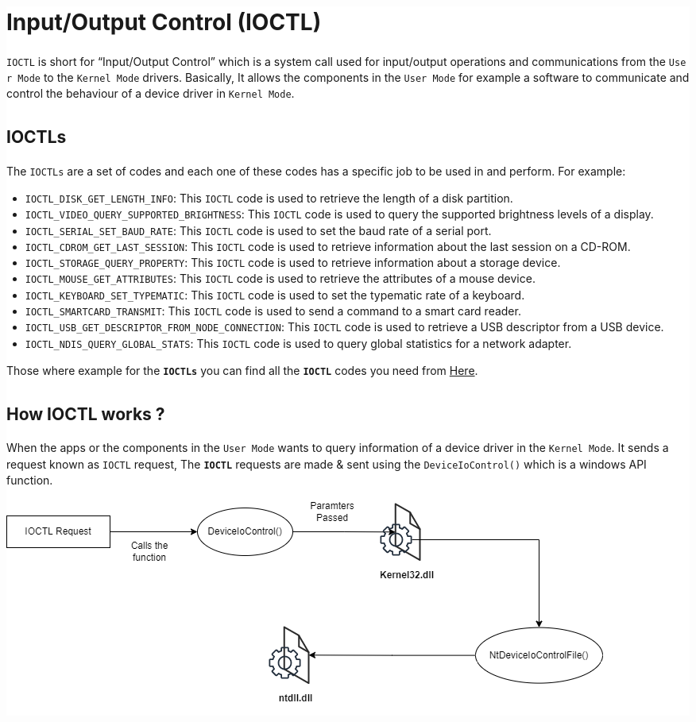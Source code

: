 # Input/Output Control (IOCTL)

`IOCTL` is short for “Input/Output Control” which is a system call used for input/output operations and communications from the `User Mode` to the `Kernel Mode` drivers. Basically, It allows the components in the `User Mode` for example a software to communicate and control the behaviour of a device driver in `Kernel Mode`.

## IOCTLs

The `IOCTLs` are a set of codes and each one of these codes has a specific job to be used in and perform. For example:

- `IOCTL_DISK_GET_LENGTH_INFO`: This `IOCTL` code is used to retrieve the length of a disk partition.
- `IOCTL_VIDEO_QUERY_SUPPORTED_BRIGHTNESS`: This `IOCTL` code is used to query the supported brightness levels of a display.
- `IOCTL_SERIAL_SET_BAUD_RATE`: This `IOCTL` code is used to set the baud rate of a serial port.
- `IOCTL_CDROM_GET_LAST_SESSION`: This `IOCTL` code is used to retrieve information about the last session on a CD-ROM.
- `IOCTL_STORAGE_QUERY_PROPERTY`: This `IOCTL` code is used to retrieve information about a storage device.
- `IOCTL_MOUSE_GET_ATTRIBUTES`: This `IOCTL` code is used to retrieve the attributes of a mouse device.
- `IOCTL_KEYBOARD_SET_TYPEMATIC`: This `IOCTL` code is used to set the typematic rate of a keyboard.
- `IOCTL_SMARTCARD_TRANSMIT`: This `IOCTL` code is used to send a command to a smart card reader.
- `IOCTL_USB_GET_DESCRIPTOR_FROM_NODE_CONNECTION`: This `IOCTL` code is used to retrieve a USB descriptor from a USB device.
- `IOCTL_NDIS_QUERY_GLOBAL_STATS`: This `IOCTL` code is used to query global statistics for a network adapter.

Those where example for the **`IOCTLs`** you can find all the **`IOCTL`** codes you need from [Here](https://web.archive.org/web/20230723124350/http://www.ioctls.net/).

## How IOCTL works ?

When the apps or the components in the `User Mode` wants to query information of a device driver in the `Kernel Mode`. It sends a request known as `IOCTL` request, The **`IOCTL`** requests are made & sent using the `DeviceIoControl()` which is a windows API function.

![60bb5e544fe70cfb763805864706f0ae.png](/assets/images/60bb5e544fe70cfb763805864706f0ae.png)
